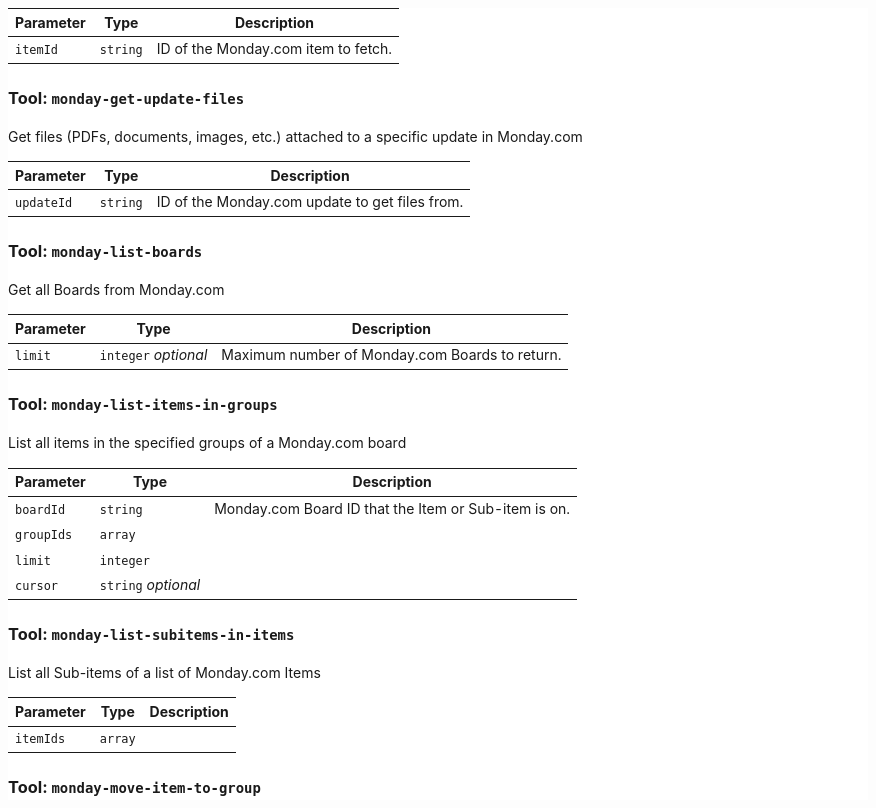 | Parameter | Type | Description |
| - | - | - |
| `itemId` | `string` | ID of the Monday.com item to fetch. |

### Tool: **`monday-get-update-files`**

Get files (PDFs, documents, images, etc.) attached to a specific update in Monday.com

| Parameter | Type | Description |
| - | - | - |
| `updateId` | `string` | ID of the Monday.com update to get files from. |

### Tool: **`monday-list-boards`**

Get all Boards from Monday.com

| Parameter | Type | Description |
| - | - | - |
| `limit` | `integer` *optional* | Maximum number of Monday.com Boards to return. |

### Tool: **`monday-list-items-in-groups`**

List all items in the specified groups of a Monday.com board

| Parameter | Type | Description |
| - | - | - |
| `boardId` | `string` | Monday.com Board ID that the Item or Sub-item is on. |
| `groupIds` | `array` |  |
| `limit` | `integer` |  |
| `cursor` | `string` *optional* |  |

### Tool: **`monday-list-subitems-in-items`**

List all Sub-items of a list of Monday.com Items

| Parameter | Type | Description |
| - | - | - |
| `itemIds` | `array` |  |

### Tool: **`monday-move-item-to-group`**
